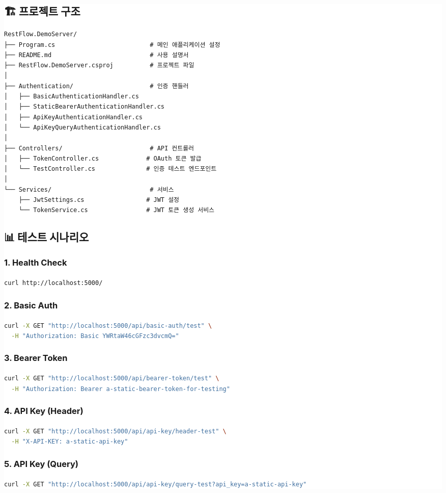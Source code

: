 ## 🏗️ 프로젝트 구조

```
RestFlow.DemoServer/
├── Program.cs                          # 메인 애플리케이션 설정
├── README.md                           # 사용 설명서
├── RestFlow.DemoServer.csproj          # 프로젝트 파일
│
├── Authentication/                     # 인증 핸들러
│   ├── BasicAuthenticationHandler.cs
│   ├── StaticBearerAuthenticationHandler.cs
│   ├── ApiKeyAuthenticationHandler.cs
│   └── ApiKeyQueryAuthenticationHandler.cs
│
├── Controllers/                        # API 컨트롤러
│   ├── TokenController.cs             # OAuth 토큰 발급
│   └── TestController.cs              # 인증 테스트 엔드포인트
│
└── Services/                           # 서비스
    ├── JwtSettings.cs                 # JWT 설정
    └── TokenService.cs                # JWT 토큰 생성 서비스
```

## 📊 테스트 시나리오

### 1. Health Check
```bash
curl http://localhost:5000/
```

### 2. Basic Auth
```bash
curl -X GET "http://localhost:5000/api/basic-auth/test" \
  -H "Authorization: Basic YWRtaW46cGFzc3dvcmQ="
```

### 3. Bearer Token
```bash
curl -X GET "http://localhost:5000/api/bearer-token/test" \
  -H "Authorization: Bearer a-static-bearer-token-for-testing"
```

### 4. API Key (Header)
```bash
curl -X GET "http://localhost:5000/api/api-key/header-test" \
  -H "X-API-KEY: a-static-api-key"
```

### 5. API Key (Query)
```bash
curl -X GET "http://localhost:5000/api/api-key/query-test?api_key=a-static-api-key"
```
